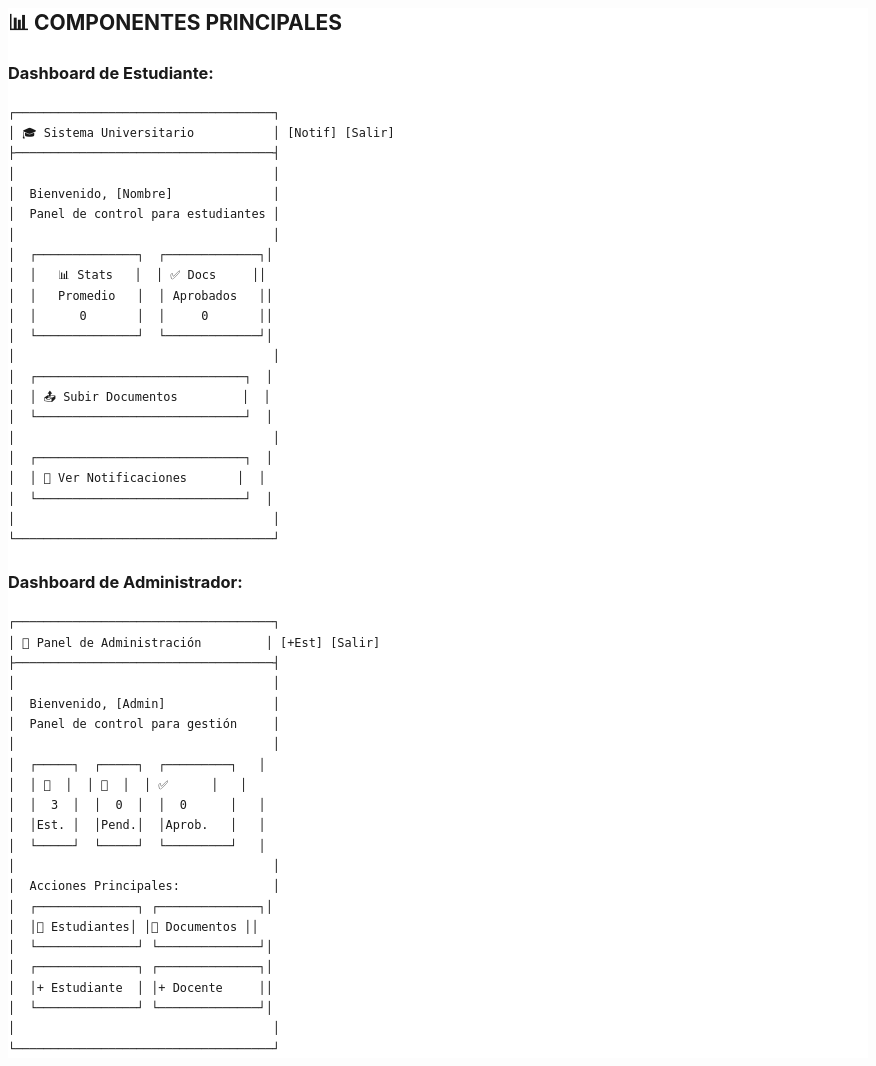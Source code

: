 
## 📊 **COMPONENTES PRINCIPALES**

### **Dashboard de Estudiante:**
```
┌────────────────────────────────────┐
│ 🎓 Sistema Universitario           │ [Notif] [Salir]
├────────────────────────────────────┤
│                                    │
│  Bienvenido, [Nombre]              │
│  Panel de control para estudiantes │
│                                    │
│  ┌──────────────┐  ┌─────────────┐│
│  │   📊 Stats   │  │ ✅ Docs     ││
│  │   Promedio   │  │ Aprobados   ││
│  │      0       │  │     0       ││
│  └──────────────┘  └─────────────┘│
│                                    │
│  ┌─────────────────────────────┐  │
│  │ 📤 Subir Documentos         │  │
│  └─────────────────────────────┘  │
│                                    │
│  ┌─────────────────────────────┐  │
│  │ 🔔 Ver Notificaciones       │  │
│  └─────────────────────────────┘  │
│                                    │
└────────────────────────────────────┘
```

### **Dashboard de Administrador:**
```
┌────────────────────────────────────┐
│ 👔 Panel de Administración         │ [+Est] [Salir]
├────────────────────────────────────┤
│                                    │
│  Bienvenido, [Admin]               │
│  Panel de control para gestión     │
│                                    │
│  ┌─────┐  ┌─────┐  ┌─────────┐   │
│  │ 👥  │  │ 📄  │  │ ✅      │   │
│  │  3  │  │  0  │  │  0      │   │
│  │Est. │  │Pend.│  │Aprob.   │   │
│  └─────┘  └─────┘  └─────────┘   │
│                                    │
│  Acciones Principales:             │
│  ┌──────────────┐ ┌──────────────┐│
│  │👥 Estudiantes│ │📄 Documentos ││
│  └──────────────┘ └──────────────┘│
│  ┌──────────────┐ ┌──────────────┐│
│  │+ Estudiante  │ │+ Docente     ││
│  └──────────────┘ └──────────────┘│
│                                    │
└────────────────────────────────────┘
```
